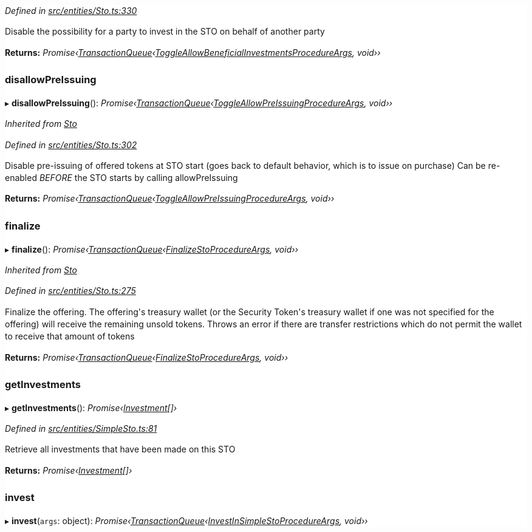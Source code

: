 _Defined in_ [_src/entities/Sto.ts:330_](https://github.com/PolymathNetwork/polymath-sdk/blob/e8bbc1e/src/entities/Sto.ts#L330)

Disable the possibility for a party to invest in the STO on behalf of another party

**Returns:** _Promise‹_[_TransactionQueue_](_entities_transactionqueue_.transactionqueue.md)_‹_[_ToggleAllowBeneficialInvestmentsProcedureArgs_](../interfaces/_types_index_.toggleallowbeneficialinvestmentsprocedureargs.md)_, void››_

### disallowPreIssuing

▸ **disallowPreIssuing**\(\): _Promise‹_[_TransactionQueue_](_entities_transactionqueue_.transactionqueue.md)_‹_[_ToggleAllowPreIssuingProcedureArgs_](../interfaces/_types_index_.toggleallowpreissuingprocedureargs.md)_, void››_

_Inherited from_ [_Sto_](_entities_sto_.sto.md)

_Defined in_ [_src/entities/Sto.ts:302_](https://github.com/PolymathNetwork/polymath-sdk/blob/e8bbc1e/src/entities/Sto.ts#L302)

Disable pre-issuing of offered tokens at STO start \(goes back to default behavior, which is to issue on purchase\) Can be re-enabled _BEFORE_ the STO starts by calling allowPreIssuing

**Returns:** _Promise‹_[_TransactionQueue_](_entities_transactionqueue_.transactionqueue.md)_‹_[_ToggleAllowPreIssuingProcedureArgs_](../interfaces/_types_index_.toggleallowpreissuingprocedureargs.md)_, void››_

### finalize

▸ **finalize**\(\): _Promise‹_[_TransactionQueue_](_entities_transactionqueue_.transactionqueue.md)_‹_[_FinalizeStoProcedureArgs_](../interfaces/_types_index_.finalizestoprocedureargs.md)_, void››_

_Inherited from_ [_Sto_](_entities_sto_.sto.md)

_Defined in_ [_src/entities/Sto.ts:275_](https://github.com/PolymathNetwork/polymath-sdk/blob/e8bbc1e/src/entities/Sto.ts#L275)

Finalize the offering. The offering's treasury wallet \(or the Security Token's treasury wallet if one was not specified for the offering\) will receive the remaining unsold tokens. Throws an error if there are transfer restrictions which do not permit the wallet to receive that amount of tokens

**Returns:** _Promise‹_[_TransactionQueue_](_entities_transactionqueue_.transactionqueue.md)_‹_[_FinalizeStoProcedureArgs_](../interfaces/_types_index_.finalizestoprocedureargs.md)_, void››_

### getInvestments

▸ **getInvestments**\(\): _Promise‹_[_Investment_](_entities_investment_.investment.md)_\[\]›_

_Defined in_ [_src/entities/SimpleSto.ts:81_](https://github.com/PolymathNetwork/polymath-sdk/blob/e8bbc1e/src/entities/SimpleSto.ts#L81)

Retrieve all investments that have been made on this STO

**Returns:** _Promise‹_[_Investment_](_entities_investment_.investment.md)_\[\]›_

### invest

▸ **invest**\(`args`: object\): _Promise‹_[_TransactionQueue_](_entities_transactionqueue_.transactionqueue.md)_‹_[_InvestInSimpleStoProcedureArgs_](../interfaces/_types_index_.investinsimplestoprocedureargs.md)_, void››_
